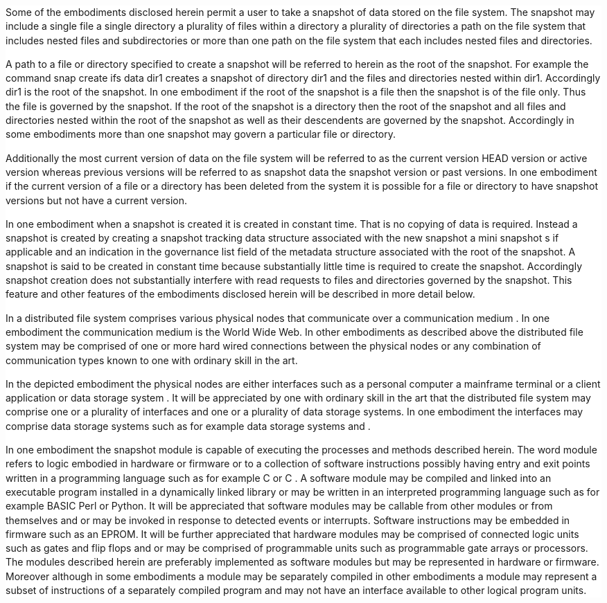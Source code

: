 Some of the embodiments disclosed herein permit a user to take a snapshot of data stored on the file system. The snapshot may include a single file a single directory a plurality of files within a directory a plurality of directories a path on the file system that includes nested files and subdirectories or more than one path on the file system that each includes nested files and directories.

A path to a file or directory specified to create a snapshot will be referred to herein as the root of the snapshot. For example the command snap create ifs data dir1 creates a snapshot of directory dir1 and the files and directories nested within dir1. Accordingly dir1 is the root of the snapshot. In one embodiment if the root of the snapshot is a file then the snapshot is of the file only. Thus the file is governed by the snapshot. If the root of the snapshot is a directory then the root of the snapshot and all files and directories nested within the root of the snapshot as well as their descendents are governed by the snapshot. Accordingly in some embodiments more than one snapshot may govern a particular file or directory.

Additionally the most current version of data on the file system will be referred to as the current version HEAD version or active version whereas previous versions will be referred to as snapshot data the snapshot version or past versions. In one embodiment if the current version of a file or a directory has been deleted from the system it is possible for a file or directory to have snapshot versions but not have a current version.

In one embodiment when a snapshot is created it is created in constant time. That is no copying of data is required. Instead a snapshot is created by creating a snapshot tracking data structure associated with the new snapshot a mini snapshot s if applicable and an indication in the governance list field of the metadata structure associated with the root of the snapshot. A snapshot is said to be created in constant time because substantially little time is required to create the snapshot. Accordingly snapshot creation does not substantially interfere with read requests to files and directories governed by the snapshot. This feature and other features of the embodiments disclosed herein will be described in more detail below.

In a distributed file system comprises various physical nodes that communicate over a communication medium . In one embodiment the communication medium is the World Wide Web. In other embodiments as described above the distributed file system may be comprised of one or more hard wired connections between the physical nodes or any combination of communication types known to one with ordinary skill in the art.

In the depicted embodiment the physical nodes are either interfaces such as a personal computer a mainframe terminal or a client application or data storage system . It will be appreciated by one with ordinary skill in the art that the distributed file system may comprise one or a plurality of interfaces and one or a plurality of data storage systems. In one embodiment the interfaces may comprise data storage systems such as for example data storage systems and .

In one embodiment the snapshot module is capable of executing the processes and methods described herein. The word module refers to logic embodied in hardware or firmware or to a collection of software instructions possibly having entry and exit points written in a programming language such as for example C or C . A software module may be compiled and linked into an executable program installed in a dynamically linked library or may be written in an interpreted programming language such as for example BASIC Perl or Python. It will be appreciated that software modules may be callable from other modules or from themselves and or may be invoked in response to detected events or interrupts. Software instructions may be embedded in firmware such as an EPROM. It will be further appreciated that hardware modules may be comprised of connected logic units such as gates and flip flops and or may be comprised of programmable units such as programmable gate arrays or processors. The modules described herein are preferably implemented as software modules but may be represented in hardware or firmware. Moreover although in some embodiments a module may be separately compiled in other embodiments a module may represent a subset of instructions of a separately compiled program and may not have an interface available to other logical program units.
